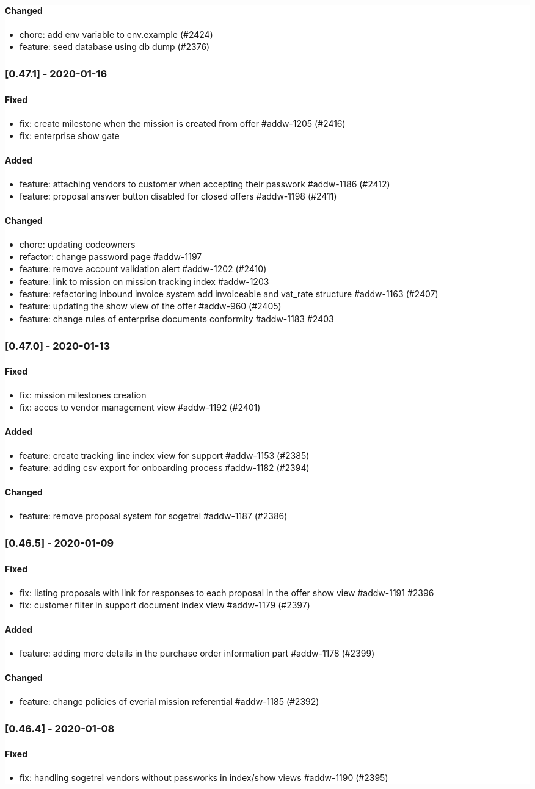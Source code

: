 #### Changed
* chore: add env variable to env.example (#2424)                                                                                                                                      
* feature: seed database using db dump (#2376) 

### [0.47.1] - 2020-01-16
#### Fixed
* fix: create milestone when the mission is created from offer #addw-1205 (#2416)
* fix: enterprise show gate

#### Added
* feature: attaching vendors to customer when accepting their passwork #addw-1186 (#2412)
* feature: proposal answer button disabled for closed offers #addw-1198 (#2411)

#### Changed
* chore: updating codeowners
* refactor: change password page #addw-1197
* feature: remove account validation alert #addw-1202 (#2410)
* feature: link to mission on mission tracking index #addw-1203
* feature: refactoring inbound invoice system add invoiceable and vat_rate structure #addw-1163 (#2407)
* feature: updating the show view of the offer #addw-960 (#2405)
* feature: change rules of enterprise documents conformity #addw-1183 #2403

### [0.47.0] - 2020-01-13
#### Fixed
* fix: mission milestones creation
* fix: acces to vendor management view #addw-1192 (#2401)

#### Added
* feature: create tracking line index view for support #addw-1153 (#2385)
* feature: adding csv export for onboarding process #addw-1182 (#2394)

#### Changed
* feature: remove proposal system for sogetrel #addw-1187 (#2386)

### [0.46.5] - 2020-01-09
#### Fixed
* fix: listing proposals with link for responses to each proposal in the offer show view #addw-1191 #2396
* fix: customer filter in support document index view #addw-1179 (#2397)

#### Added
* feature: adding more details in the purchase order information part #addw-1178 (#2399)

#### Changed
* feature: change policies of everial mission referential #addw-1185 (#2392)

### [0.46.4] - 2020-01-08
#### Fixed
* fix: handling sogetrel vendors without passworks in index/show views #addw-1190 (#2395)

